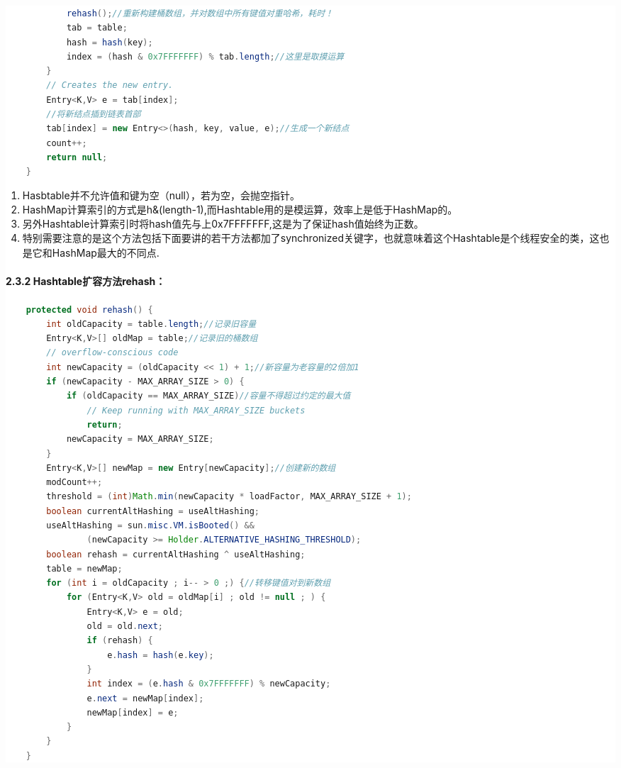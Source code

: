 ```java
            rehash();//重新构建桶数组，并对数组中所有键值对重哈希，耗时！  
            tab = table;  
            hash = hash(key);  
            index = (hash & 0x7FFFFFFF) % tab.length;//这里是取摸运算  
        }  
        // Creates the new entry.  
        Entry<K,V> e = tab[index];  
        //将新结点插到链表首部  
        tab[index] = new Entry<>(hash, key, value, e);//生成一个新结点  
        count++;  
        return null;  
    }
```

1. Hasbtable并不允许值和键为空（null），若为空，会抛空指针。
2. HashMap计算索引的方式是h&(length-1),而Hashtable用的是模运算，效率上是低于HashMap的。
3. 另外Hashtable计算索引时将hash值先与上0x7FFFFFFF,这是为了保证hash值始终为正数。
4. 特别需要注意的是这个方法包括下面要讲的若干方法都加了synchronized关键字，也就意味着这个Hashtable是个线程安全的类，这也是它和HashMap最大的不同点.

#### 2.3.2 Hashtable扩容方法rehash：

```java
	protected void rehash() {  
        int oldCapacity = table.length;//记录旧容量  
        Entry<K,V>[] oldMap = table;//记录旧的桶数组  
        // overflow-conscious code  
        int newCapacity = (oldCapacity << 1) + 1;//新容量为老容量的2倍加1  
        if (newCapacity - MAX_ARRAY_SIZE > 0) {  
            if (oldCapacity == MAX_ARRAY_SIZE)//容量不得超过约定的最大值  
                // Keep running with MAX_ARRAY_SIZE buckets  
                return;  
            newCapacity = MAX_ARRAY_SIZE;  
        }  
        Entry<K,V>[] newMap = new Entry[newCapacity];//创建新的数组  
        modCount++;  
        threshold = (int)Math.min(newCapacity * loadFactor, MAX_ARRAY_SIZE + 1);  
        boolean currentAltHashing = useAltHashing;  
        useAltHashing = sun.misc.VM.isBooted() &&  
                (newCapacity >= Holder.ALTERNATIVE_HASHING_THRESHOLD);  
        boolean rehash = currentAltHashing ^ useAltHashing;  
        table = newMap;  
        for (int i = oldCapacity ; i-- > 0 ;) {//转移键值对到新数组  
            for (Entry<K,V> old = oldMap[i] ; old != null ; ) {  
                Entry<K,V> e = old;  
                old = old.next;  
                if (rehash) {  
                    e.hash = hash(e.key);  
                }  
                int index = (e.hash & 0x7FFFFFFF) % newCapacity;  
                e.next = newMap[index];  
                newMap[index] = e;  
            }  
        }  
    }  	
```
